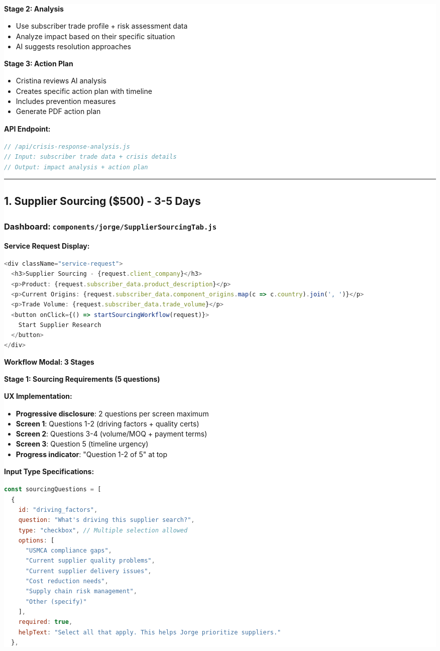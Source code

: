 **Stage 2: Analysis**
- Use subscriber trade profile + risk assessment data
- Analyze impact based on their specific situation
- AI suggests resolution approaches

**Stage 3: Action Plan**
- Cristina reviews AI analysis
- Creates specific action plan with timeline
- Includes prevention measures
- Generate PDF action plan

**API Endpoint:**
```javascript
// /api/crisis-response-analysis.js
// Input: subscriber trade data + crisis details
// Output: impact analysis + action plan
```

---

## 1. Supplier Sourcing ($500) - 3-5 Days

### Dashboard: `components/jorge/SupplierSourcingTab.js`

**Service Request Display:**
```javascript
<div className="service-request">
  <h3>Supplier Sourcing - {request.client_company}</h3>
  <p>Product: {request.subscriber_data.product_description}</p>
  <p>Current Origins: {request.subscriber_data.component_origins.map(c => c.country).join(', ')}</p>
  <p>Trade Volume: {request.subscriber_data.trade_volume}</p>
  <button onClick={() => startSourcingWorkflow(request)}>
    Start Supplier Research
  </button>
</div>
```

**Workflow Modal: 3 Stages**

**Stage 1: Sourcing Requirements (5 questions)**

**UX Implementation:**
- **Progressive disclosure**: 2 questions per screen maximum
- **Screen 1**: Questions 1-2 (driving factors + quality certs)
- **Screen 2**: Questions 3-4 (volume/MOQ + payment terms)  
- **Screen 3**: Question 5 (timeline urgency)
- **Progress indicator**: "Question 1-2 of 5" at top

**Input Type Specifications:**
```javascript
const sourcingQuestions = [
  {
    id: "driving_factors",
    question: "What's driving this supplier search?",
    type: "checkbox", // Multiple selection allowed
    options: [
      "USMCA compliance gaps",
      "Current supplier quality problems", 
      "Current supplier delivery issues",
      "Cost reduction needs",
      "Supply chain risk management",
      "Other (specify)"
    ],
    required: true,
    helpText: "Select all that apply. This helps Jorge prioritize suppliers."
  },
```